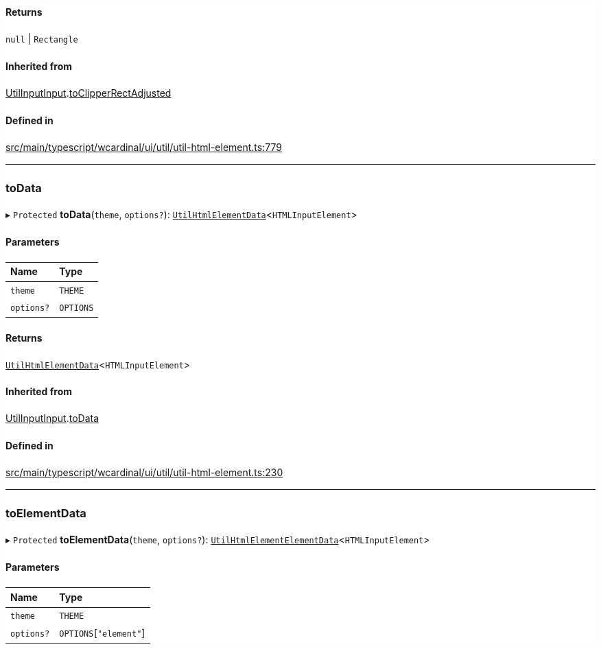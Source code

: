 #### Returns

``null`` \| `Rectangle`

#### Inherited from

[UtilInputInput](UtilInputInput.md).[toClipperRectAdjusted](UtilInputInput.md#toclipperrectadjusted)

#### Defined in

[src/main/typescript/wcardinal/ui/util/util-html-element.ts:779](https://github.com/winter-cardinal/winter-cardinal-ui/blob/v0.310.1/src/main/typescript/wcardinal/ui/util/util-html-element.ts#L779)

___

### toData

▸ `Protected` **toData**(`theme`, `options?`): [`UtilHtmlElementData`](../interfaces/UtilHtmlElementData.md)<`HTMLInputElement`\>

#### Parameters

| Name | Type |
| :------ | :------ |
| `theme` | `THEME` |
| `options?` | `OPTIONS` |

#### Returns

[`UtilHtmlElementData`](../interfaces/UtilHtmlElementData.md)<`HTMLInputElement`\>

#### Inherited from

[UtilInputInput](UtilInputInput.md).[toData](UtilInputInput.md#todata)

#### Defined in

[src/main/typescript/wcardinal/ui/util/util-html-element.ts:230](https://github.com/winter-cardinal/winter-cardinal-ui/blob/v0.310.1/src/main/typescript/wcardinal/ui/util/util-html-element.ts#L230)

___

### toElementData

▸ `Protected` **toElementData**(`theme`, `options?`): [`UtilHtmlElementElementData`](../interfaces/UtilHtmlElementElementData.md)<`HTMLInputElement`\>

#### Parameters

| Name | Type |
| :------ | :------ |
| `theme` | `THEME` |
| `options?` | `OPTIONS`[``"element"``] |
